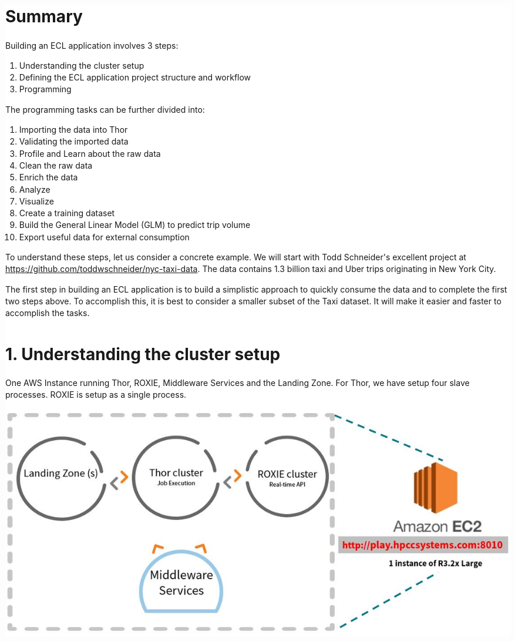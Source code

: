 # Summary

Building an ECL application involves 3 steps:

1. Understanding the cluster setup
2. Defining the ECL application project structure and workflow 
3. Programming
    
The programming tasks can be further divided into:

1. Importing the data into Thor
2. Validating the imported data
3. Profile and Learn about the raw data 
4. Clean the raw data 
5. Enrich the data
6. Analyze
7. Visualize
8. Create a training dataset 
9. Build the General Linear Model (GLM) to predict trip volume
10. Export useful data for external consumption

To understand these steps, let us consider a concrete example. We will start with Todd Schneider's excellent project at https://github.com/toddwschneider/nyc-taxi-data. The data contains 1.3 billion taxi and Uber trips originating in New York City. 

The first step in building an ECL application is to build a simplistic approach to quickly consume the data and to complete the first two steps above. To accomplish this, it is best to consider a smaller subset of the Taxi dataset. It will make it easier and faster to accomplish the tasks.

# 1. Understanding the cluster setup

One AWS Instance running Thor, ROXIE, Middleware Services and the Landing Zone. For Thor, we have setup four slave processes. ROXIE is setup as a single process.

![](images/cluster_setup.jpg)
